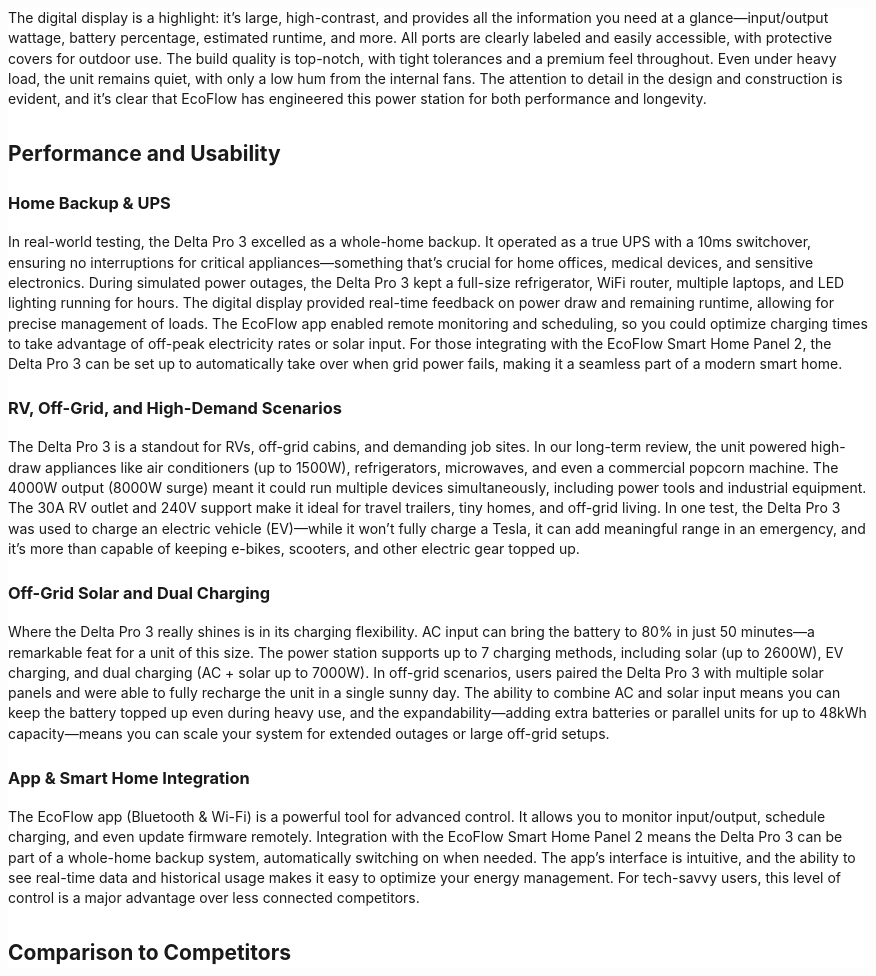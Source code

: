 The digital display is a highlight: it’s large, high-contrast, and provides all the information you need at a glance—input/output wattage, battery percentage, estimated runtime, and more. All ports are clearly labeled and easily accessible, with protective covers for outdoor use. The build quality is top-notch, with tight tolerances and a premium feel throughout. Even under heavy load, the unit remains quiet, with only a low hum from the internal fans. The attention to detail in the design and construction is evident, and it’s clear that EcoFlow has engineered this power station for both performance and longevity.

## Performance and Usability

### Home Backup & UPS
In real-world testing, the Delta Pro 3 excelled as a whole-home backup. It operated as a true UPS with a 10ms switchover, ensuring no interruptions for critical appliances—something that’s crucial for home offices, medical devices, and sensitive electronics. During simulated power outages, the Delta Pro 3 kept a full-size refrigerator, WiFi router, multiple laptops, and LED lighting running for hours. The digital display provided real-time feedback on power draw and remaining runtime, allowing for precise management of loads. The EcoFlow app enabled remote monitoring and scheduling, so you could optimize charging times to take advantage of off-peak electricity rates or solar input. For those integrating with the EcoFlow Smart Home Panel 2, the Delta Pro 3 can be set up to automatically take over when grid power fails, making it a seamless part of a modern smart home.

### RV, Off-Grid, and High-Demand Scenarios
The Delta Pro 3 is a standout for RVs, off-grid cabins, and demanding job sites. In our long-term review, the unit powered high-draw appliances like air conditioners (up to 1500W), refrigerators, microwaves, and even a commercial popcorn machine. The 4000W output (8000W surge) meant it could run multiple devices simultaneously, including power tools and industrial equipment. The 30A RV outlet and 240V support make it ideal for travel trailers, tiny homes, and off-grid living. In one test, the Delta Pro 3 was used to charge an electric vehicle (EV)—while it won’t fully charge a Tesla, it can add meaningful range in an emergency, and it’s more than capable of keeping e-bikes, scooters, and other electric gear topped up.

### Off-Grid Solar and Dual Charging
Where the Delta Pro 3 really shines is in its charging flexibility. AC input can bring the battery to 80% in just 50 minutes—a remarkable feat for a unit of this size. The power station supports up to 7 charging methods, including solar (up to 2600W), EV charging, and dual charging (AC + solar up to 7000W). In off-grid scenarios, users paired the Delta Pro 3 with multiple solar panels and were able to fully recharge the unit in a single sunny day. The ability to combine AC and solar input means you can keep the battery topped up even during heavy use, and the expandability—adding extra batteries or parallel units for up to 48kWh capacity—means you can scale your system for extended outages or large off-grid setups.

### App & Smart Home Integration
The EcoFlow app (Bluetooth & Wi-Fi) is a powerful tool for advanced control. It allows you to monitor input/output, schedule charging, and even update firmware remotely. Integration with the EcoFlow Smart Home Panel 2 means the Delta Pro 3 can be part of a whole-home backup system, automatically switching on when needed. The app’s interface is intuitive, and the ability to see real-time data and historical usage makes it easy to optimize your energy management. For tech-savvy users, this level of control is a major advantage over less connected competitors.

## Comparison to Competitors
